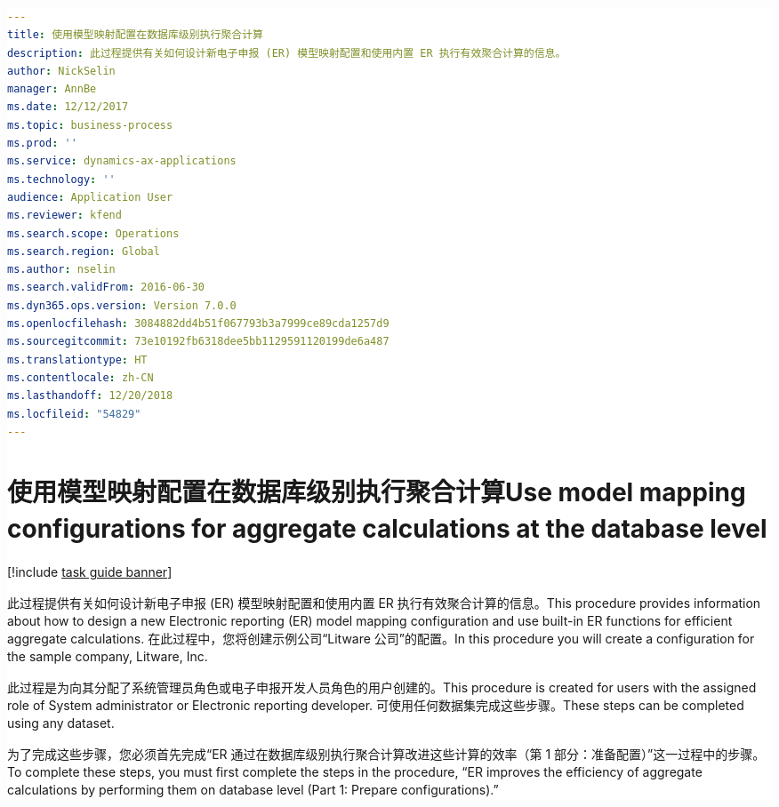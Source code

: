 ```yaml
---
title: 使用模型映射配置在数据库级别执行聚合计算
description: 此过程提供有关如何设计新电子申报 (ER) 模型映射配置和使用内置 ER 执行有效聚合计算的信息。
author: NickSelin
manager: AnnBe
ms.date: 12/12/2017
ms.topic: business-process
ms.prod: ''
ms.service: dynamics-ax-applications
ms.technology: ''
audience: Application User
ms.reviewer: kfend
ms.search.scope: Operations
ms.search.region: Global
ms.author: nselin
ms.search.validFrom: 2016-06-30
ms.dyn365.ops.version: Version 7.0.0
ms.openlocfilehash: 3084882dd4b51f067793b3a7999ce89cda1257d9
ms.sourcegitcommit: 73e10192fb6318dee5bb1129591120199de6a487
ms.translationtype: HT
ms.contentlocale: zh-CN
ms.lasthandoff: 12/20/2018
ms.locfileid: "54829"
---
```

# <a name="use-model-mapping-configurations-for-aggregate-calculations-at-the-database-level"></a><span data-ttu-id="838f8-103">使用模型映射配置在数据库级别执行聚合计算</span><span class="sxs-lookup"><span data-stu-id="838f8-103">Use model mapping configurations for aggregate calculations at the database level</span></span>

[!include [task guide banner](../../includes/task-guide-banner.md)]

<span data-ttu-id="838f8-104">此过程提供有关如何设计新电子申报 (ER) 模型映射配置和使用内置 ER 执行有效聚合计算的信息。</span><span class="sxs-lookup"><span data-stu-id="838f8-104">This procedure provides information about how to design a new Electronic reporting (ER) model mapping configuration and use built-in ER functions for efficient aggregate calculations.</span></span> <span data-ttu-id="838f8-105">在此过程中，您将创建示例公司“Litware 公司”的配置。</span><span class="sxs-lookup"><span data-stu-id="838f8-105">In this procedure you will create a configuration for the sample company, Litware, Inc.</span></span> 

<span data-ttu-id="838f8-106">此过程是为向其分配了系统管理员角色或电子申报开发人员角色的用户创建的。</span><span class="sxs-lookup"><span data-stu-id="838f8-106">This procedure is created for users with the assigned role of System administrator or Electronic reporting developer.</span></span> <span data-ttu-id="838f8-107">可使用任何数据集完成这些步骤。</span><span class="sxs-lookup"><span data-stu-id="838f8-107">These steps can be completed using any dataset.</span></span>

 <span data-ttu-id="838f8-108">为了完成这些步骤，您必须首先完成“ER 通过在数据库级别执行聚合计算改进这些计算的效率（第 1 部分：准备配置）”这一过程中的步骤。</span><span class="sxs-lookup"><span data-stu-id="838f8-108">To complete these steps, you must first complete the steps in the procedure, “ER improves the efficiency of aggregate calculations by performing them on database level (Part 1: Prepare configurations).”</span></span>
